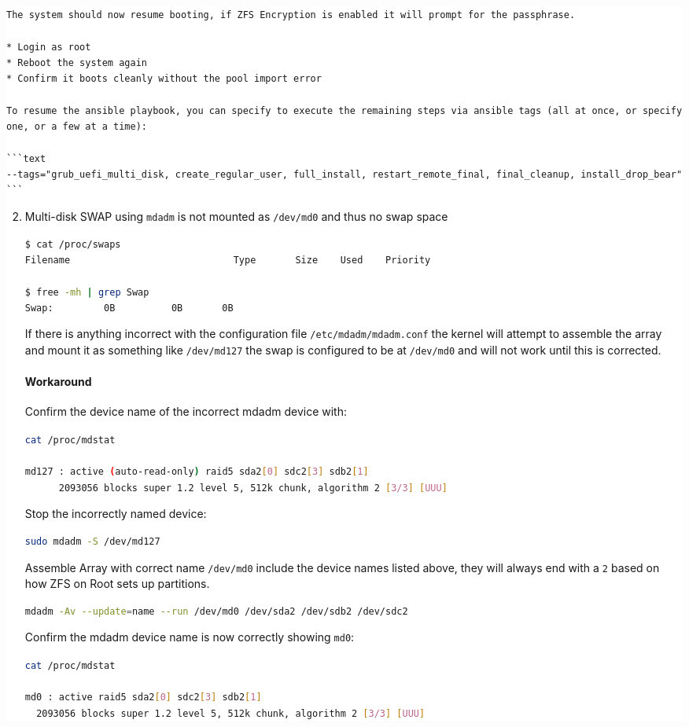     The system should now resume booting, if ZFS Encryption is enabled it will prompt for the passphrase.

    * Login as root
    * Reboot the system again
    * Confirm it boots cleanly without the pool import error

    To resume the ansible playbook, you can specify to execute the remaining steps via ansible tags (all at once, or specify one, or a few at a time):

    ```text
    --tags="grub_uefi_multi_disk, create_regular_user, full_install, restart_remote_final, final_cleanup, install_drop_bear"
    ```

2. Multi-disk SWAP using `mdadm` is not mounted as `/dev/md0` and thus no swap space

    ```bash
    $ cat /proc/swaps 
    Filename                             Type       Size    Used    Priority

    $ free -mh | grep Swap
    Swap:         0B          0B       0B
    ```

    If there is anything incorrect with the configuration file `/etc/mdadm/mdadm.conf` the kernel will attempt to assemble the array and mount it as something like `/dev/md127` the swap is configured to be at `/dev/md0` and will not work until this is corrected.

    #### Workaround

    Confirm the device name of the incorrect mdadm device with:

    ```bash
    cat /proc/mdstat 
    
    md127 : active (auto-read-only) raid5 sda2[0] sdc2[3] sdb2[1]
          2093056 blocks super 1.2 level 5, 512k chunk, algorithm 2 [3/3] [UUU]
    ```

    Stop the incorrectly named device:

    ```bash
    sudo mdadm -S /dev/md127
    ```

    Assemble Array with correct name `/dev/md0` include the device names listed above, they will always end with a `2` based on how ZFS on Root sets up partitions.

    ```bash
    mdadm -Av --update=name --run /dev/md0 /dev/sda2 /dev/sdb2 /dev/sdc2
    ```

    Confirm the mdadm device name is now correctly showing `md0`:

    ```bash
    cat /proc/mdstat 
    
    md0 : active raid5 sda2[0] sdc2[3] sdb2[1]
      2093056 blocks super 1.2 level 5, 512k chunk, algorithm 2 [3/3] [UUU]
    ```
